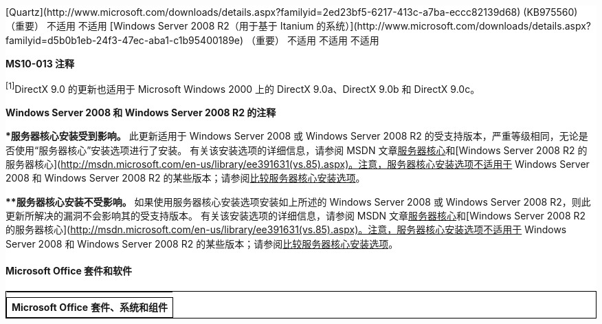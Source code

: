 <td style="border:1px solid black;">
[Quartz](http://www.microsoft.com/downloads/details.aspx?familyid=2ed23bf5-6217-413c-a7ba-eccc82139d68)  
(KB975560)  
（重要）
</td>
<td style="border:1px solid black;">
不适用
</td>
<td style="border:1px solid black;">
不适用
</td>
<td style="border:1px solid black;">
[Windows Server 2008 R2（用于基于 Itanium 的系统）](http://www.microsoft.com/downloads/details.aspx?familyid=d5b0b1eb-24f3-47ec-aba1-c1b95400189e)  
（重要）
</td>
<td style="border:1px solid black;">
不适用
</td>
<td style="border:1px solid black;">
不适用
</td>
<td style="border:1px solid black;">
不适用
</td>
</tr>
</table>

**MS10-013 注释**

<sup>[1]</sup>DirectX 9.0 的更新也适用于 Microsoft Windows 2000 上的 DirectX 9.0a、DirectX 9.0b 和 DirectX 9.0c。

**Windows Server 2008 和 Windows Server 2008 R2 的注释**

**\*服务器核心安装受到影响。** 此更新适用于 Windows Server 2008 或 Windows Server 2008 R2 的受支持版本，严重等级相同，无论是否使用“服务器核心”安装选项进行了安装。 有关该安装选项的详细信息，请参阅 MSDN 文章[服务器核心](http://msdn.microsoft.com/en-us/library/ms723891(vs.85).aspx)和[Windows Server 2008 R2 的服务器核心](http://msdn.microsoft.com/en-us/library/ee391631(vs.85).aspx)。注意，服务器核心安装选项不适用于 Windows Server 2008 和 Windows Server 2008 R2 的某些版本；请参阅[比较服务器核心安装选项](http://www.microsoft.com/windowsserver2008/en/us/compare-core-installation.aspx)。

**\*\*服务器核心安装不受影响。** 如果使用服务器核心安装选项安装如上所述的 Windows Server 2008 或 Windows Server 2008 R2，则此更新所解决的漏洞不会影响其的受支持版本。 有关该安装选项的详细信息，请参阅 MSDN 文章[服务器核心](http://msdn.microsoft.com/en-us/library/ms723891(vs.85).aspx)和[Windows Server 2008 R2 的服务器核心](http://msdn.microsoft.com/en-us/library/ee391631(vs.85).aspx)。注意，服务器核心安装选项不适用于 Windows Server 2008 和 Windows Server 2008 R2 的某些版本；请参阅[比较服务器核心安装选项](http://www.microsoft.com/windowsserver2008/en/us/compare-core-installation.aspx)。

#### Microsoft Office 套件和软件

<p> </p>
<table style="border:1px solid black;">
<tr class="thead">
<th>
</th>
<th>
</th>
<th>
</th>
</tr>
<tr>
<th colspan="3" style="border:1px solid black;">
Microsoft Office 套件、系统和组件
</th>
</tr>
<tr>